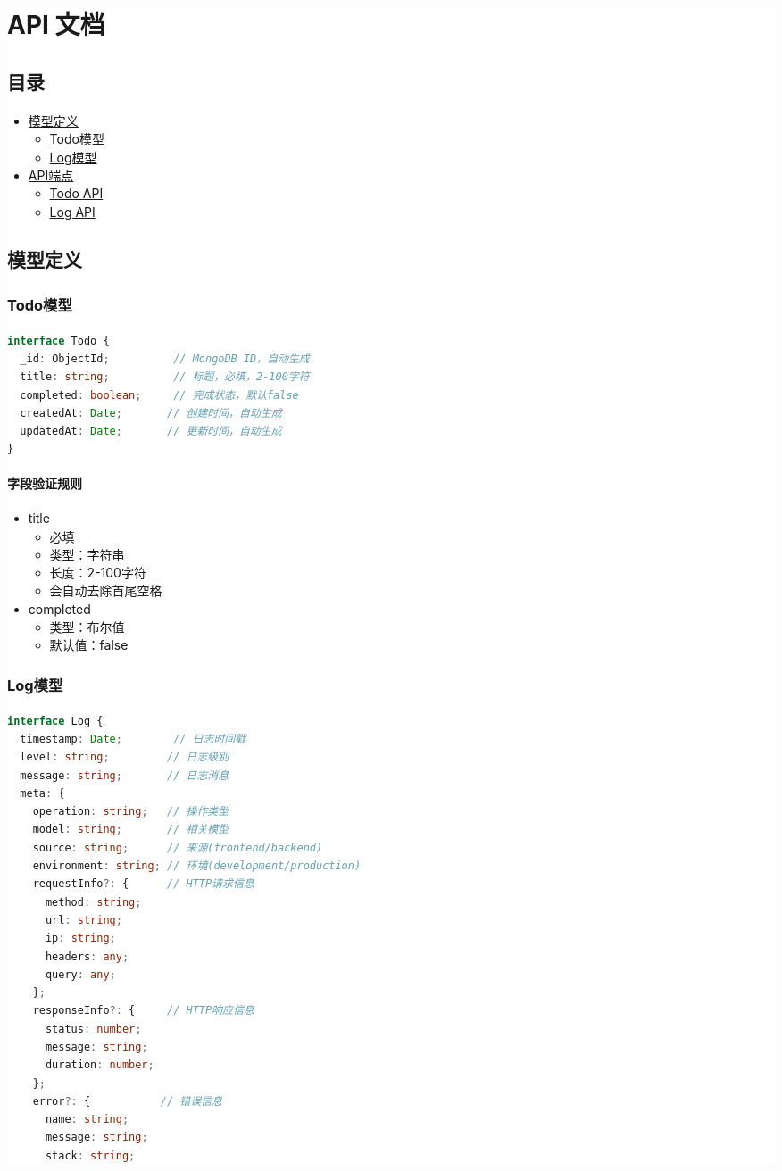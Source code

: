 # API 文档

## 目录
- [模型定义](#模型定义)
  - [Todo模型](#todo模型)
  - [Log模型](#log模型)
- [API端点](#api端点)
  - [Todo API](#todo-api)
  - [Log API](#log-api)

## 模型定义

### Todo模型

```typescript
interface Todo {
  _id: ObjectId;          // MongoDB ID，自动生成
  title: string;          // 标题，必填，2-100字符
  completed: boolean;     // 完成状态，默认false
  createdAt: Date;       // 创建时间，自动生成
  updatedAt: Date;       // 更新时间，自动生成
}
```

#### 字段验证规则
- title
  - 必填
  - 类型：字符串
  - 长度：2-100字符
  - 会自动去除首尾空格
- completed
  - 类型：布尔值
  - 默认值：false

### Log模型

```typescript
interface Log {
  timestamp: Date;        // 日志时间戳
  level: string;         // 日志级别
  message: string;       // 日志消息
  meta: {
    operation: string;   // 操作类型
    model: string;       // 相关模型
    source: string;      // 来源(frontend/backend)
    environment: string; // 环境(development/production)
    requestInfo?: {      // HTTP请求信息
      method: string;
      url: string;
      ip: string;
      headers: any;
      query: any;
    };
    responseInfo?: {     // HTTP响应信息
      status: number;
      message: string;
      duration: number;
    };
    error?: {           // 错误信息
      name: string;
      message: string;
      stack: string;
```